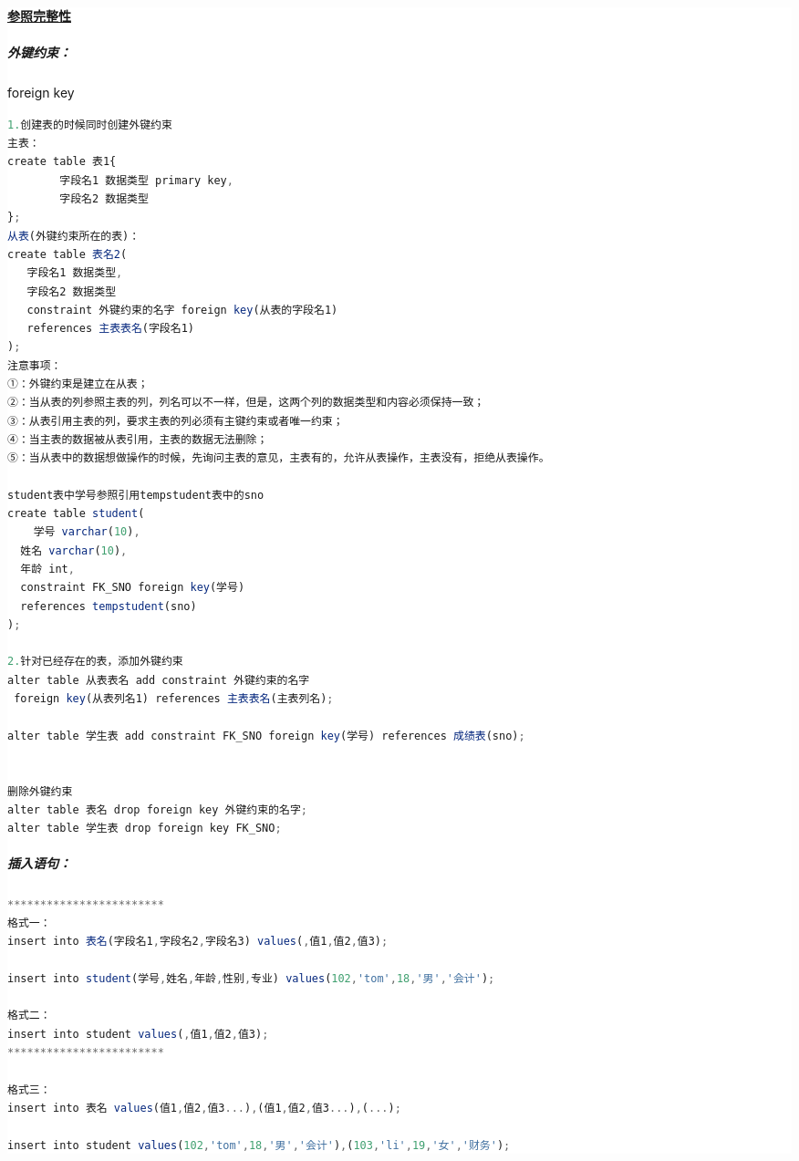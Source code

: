 **<u>参照完整性</u>**

##### 外键约束：

 foreign key

```js
1.创建表的时候同时创建外键约束
主表：
create table 表1{
		字段名1 数据类型 primary key,
		字段名2 数据类型
};
从表(外键约束所在的表)：
create table 表名2(
   字段名1 数据类型,
   字段名2 数据类型
   constraint 外键约束的名字 foreign key(从表的字段名1) 	
   references 主表表名(字段名1)
);
注意事项：
①：外键约束是建立在从表；
②：当从表的列参照主表的列，列名可以不一样，但是，这两个列的数据类型和内容必须保持一致；
③：从表引用主表的列，要求主表的列必须有主键约束或者唯一约束；
④：当主表的数据被从表引用，主表的数据无法删除；
⑤：当从表中的数据想做操作的时候，先询问主表的意见，主表有的，允许从表操作，主表没有，拒绝从表操作。

student表中学号参照引用tempstudent表中的sno
create table student(
	学号 varchar(10),
  姓名 varchar(10),
  年龄 int,
  constraint FK_SNO foreign key(学号) 
  references tempstudent(sno)
);

2.针对已经存在的表，添加外键约束
alter table 从表表名 add constraint 外键约束的名字 
 foreign key(从表列名1) references 主表表名(主表列名);

alter table 学生表 add constraint FK_SNO foreign key(学号) references 成绩表(sno);


删除外键约束
alter table 表名 drop foreign key 外键约束的名字;
alter table 学生表 drop foreign key FK_SNO;
```

##### 插入语句：

```js
************************
格式一：
insert into 表名(字段名1,字段名2,字段名3) values(,值1,值2,值3);

insert into student(学号,姓名,年龄,性别,专业) values(102,'tom',18,'男','会计');

格式二：
insert into student values(,值1,值2,值3);
************************

格式三：
insert into 表名 values(值1,值2,值3...),(值1,值2,值3...),(...);

insert into student values(102,'tom',18,'男','会计'),(103,'li',19,'女','财务');
```